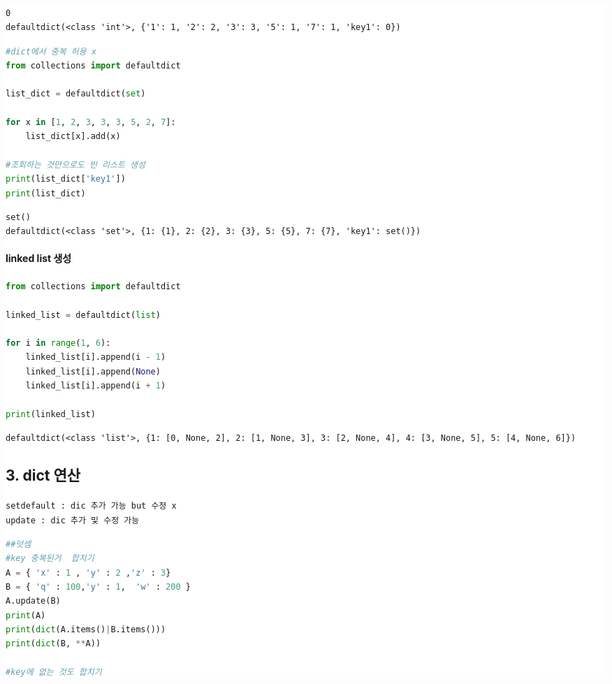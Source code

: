     0
    defaultdict(<class 'int'>, {'1': 1, '2': 2, '3': 3, '5': 1, '7': 1, 'key1': 0})
    


```python
#dict에서 중복 허용 x
from collections import defaultdict

list_dict = defaultdict(set)

for x in [1, 2, 3, 3, 3, 5, 2, 7]:
    list_dict[x].add(x)

#조회하는 것만으로도 빈 리스트 생성
print(list_dict['key1'])
print(list_dict)
```

    set()
    defaultdict(<class 'set'>, {1: {1}, 2: {2}, 3: {3}, 5: {5}, 7: {7}, 'key1': set()})
    

#### linked list 생성


```python
from collections import defaultdict

linked_list = defaultdict(list)

for i in range(1, 6):
    linked_list[i].append(i - 1)
    linked_list[i].append(None)
    linked_list[i].append(i + 1)
    
print(linked_list)
```

    defaultdict(<class 'list'>, {1: [0, None, 2], 2: [1, None, 3], 3: [2, None, 4], 4: [3, None, 5], 5: [4, None, 6]})
    

## 3. dict 연산

    setdefault : dic 추가 가능 but 수정 x
    update : dic 추가 및 수정 가능


```python
##덧셈
#key 중복된거  합치기
A = { 'x' : 1 , 'y' : 2 ,'z' : 3}
B = { 'q' : 100,'y' : 1,  'w' : 200 }
A.update(B)
print(A)
print(dict(A.items()|B.items()))
print(dict(B, **A))

#key에 없는 것도 합치기

```
